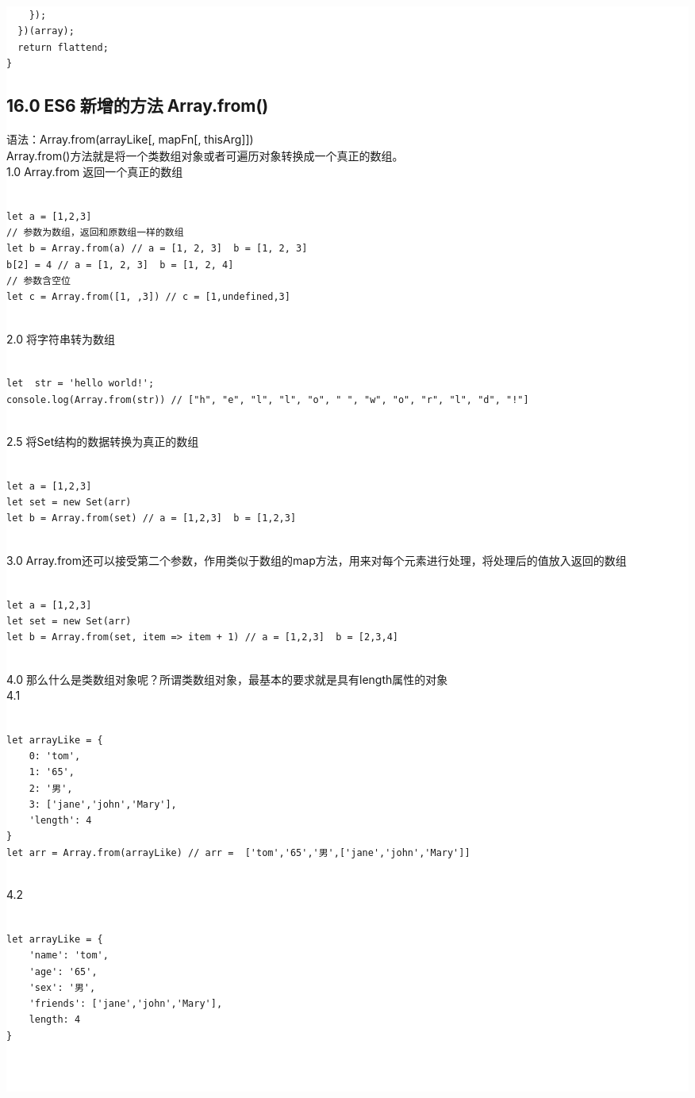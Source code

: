 ``` 
    });
  })(array);
  return flattend;
}
```




## 16.0 ES6 新增的方法 Array.from()
语法：Array.from(arrayLike[, mapFn[, thisArg]]) <br/>
Array.from()方法就是将一个类数组对象或者可遍历对象转换成一个真正的数组。<br/>
1.0 Array.from 返回一个真正的数组
<pre><code class="javascript">
let a = [1,2,3]
// 参数为数组，返回和原数组一样的数组
let b = Array.from(a) // a = [1, 2, 3]  b = [1, 2, 3]
b[2] = 4 // a = [1, 2, 3]  b = [1, 2, 4]
// 参数含空位
let c = Array.from([1, ,3]) // c = [1,undefined,3]
</code>
</pre>
2.0 将字符串转为数组
<pre><code class="javascript">
let  str = 'hello world!';
console.log(Array.from(str)) // ["h", "e", "l", "l", "o", " ", "w", "o", "r", "l", "d", "!"]
</code>
</pre>
2.5 将Set结构的数据转换为真正的数组
<pre><code class="javascript">
let a = [1,2,3]
let set = new Set(arr)
let b = Array.from(set) // a = [1,2,3]  b = [1,2,3]
</code>
</pre>
3.0 Array.from还可以接受第二个参数，作用类似于数组的map方法，用来对每个元素进行处理，将处理后的值放入返回的数组
<pre><code class="javascript">
let a = [1,2,3]
let set = new Set(arr)
let b = Array.from(set, item => item + 1) // a = [1,2,3]  b = [2,3,4]
</code>
</pre>
4.0 那么什么是类数组对象呢？所谓类数组对象，最基本的要求就是具有length属性的对象 <br/>
4.1
<pre><code class="javascript">
let arrayLike = {
    0: 'tom',
    1: '65',
    2: '男',
    3: ['jane','john','Mary'],
    'length': 4
}
let arr = Array.from(arrayLike) // arr =  ['tom','65','男',['jane','john','Mary']]
</code>
</pre>
4.2
<pre><code class="javascript">
let arrayLike = {
    'name': 'tom',
    'age': '65',
    'sex': '男',
    'friends': ['jane','john','Mary'],
    length: 4
}